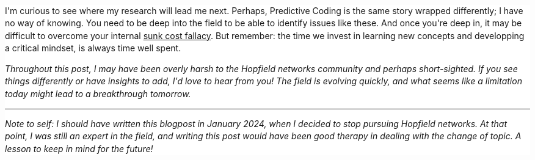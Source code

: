 I'm curious to see where my research will lead me next. Perhaps, Predictive Coding is the same story wrapped differently; I have no way of knowing. You need to be deep into the field to be able to identify issues like these. And once you're deep in, it may be difficult to overcome your internal [sunk cost fallacy](https://thedecisionlab.com/biases/the-sunk-cost-fallacy). But remember: the time we invest in learning new concepts and developping a critical mindset, is always time well spent.

_Throughout this post, I may have been overly harsh to the Hopfield networks community and perhaps short-sighted. If you see things differently or have insights to add, I'd love to hear from you! The field is evolving quickly, and what seems like a limitation today might lead to a breakthrough tomorrow._

---

_Note to self: I should have written this blogpost in January 2024, when I decided to stop pursuing Hopfield networks. At that point, I was still an expert in the field, and writing this post would have been good therapy in dealing with the change of topic. A lesson to keep in mind for the future!_

